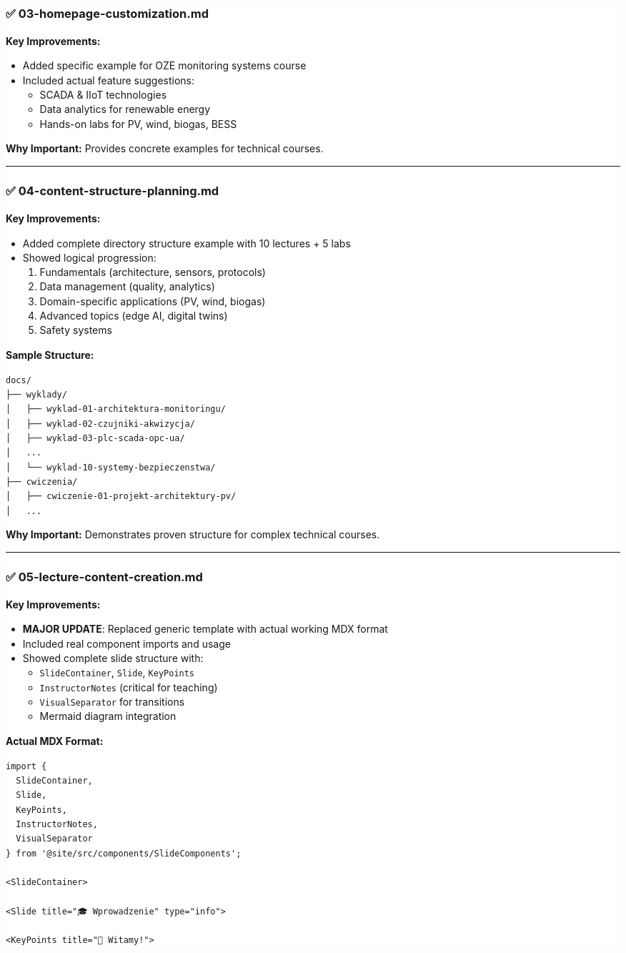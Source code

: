 
### ✅ 03-homepage-customization.md
**Key Improvements:**
- Added specific example for OZE monitoring systems course
- Included actual feature suggestions:
  - SCADA & IIoT technologies
  - Data analytics for renewable energy
  - Hands-on labs for PV, wind, biogas, BESS

**Why Important:** Provides concrete examples for technical courses.

---

### ✅ 04-content-structure-planning.md
**Key Improvements:**
- Added complete directory structure example with 10 lectures + 5 labs
- Showed logical progression:
  1. Fundamentals (architecture, sensors, protocols)
  2. Data management (quality, analytics)
  3. Domain-specific applications (PV, wind, biogas)
  4. Advanced topics (edge AI, digital twins)
  5. Safety systems

**Sample Structure:**
```
docs/
├── wyklady/
│   ├── wyklad-01-architektura-monitoringu/
│   ├── wyklad-02-czujniki-akwizycja/
│   ├── wyklad-03-plc-scada-opc-ua/
│   ...
│   └── wyklad-10-systemy-bezpieczenstwa/
├── cwiczenia/
│   ├── cwiczenie-01-projekt-architektury-pv/
│   ...
```

**Why Important:** Demonstrates proven structure for complex technical courses.

---

### ✅ 05-lecture-content-creation.md
**Key Improvements:**
- **MAJOR UPDATE**: Replaced generic template with actual working MDX format
- Included real component imports and usage
- Showed complete slide structure with:
  - `SlideContainer`, `Slide`, `KeyPoints`
  - `InstructorNotes` (critical for teaching)
  - `VisualSeparator` for transitions
  - Mermaid diagram integration

**Actual MDX Format:**
```mdx
import { 
  SlideContainer, 
  Slide, 
  KeyPoints, 
  InstructorNotes,
  VisualSeparator 
} from '@site/src/components/SlideComponents';

<SlideContainer>

<Slide title="🎓 Wprowadzenie" type="info">

<KeyPoints title="🌱 Witamy!">
```